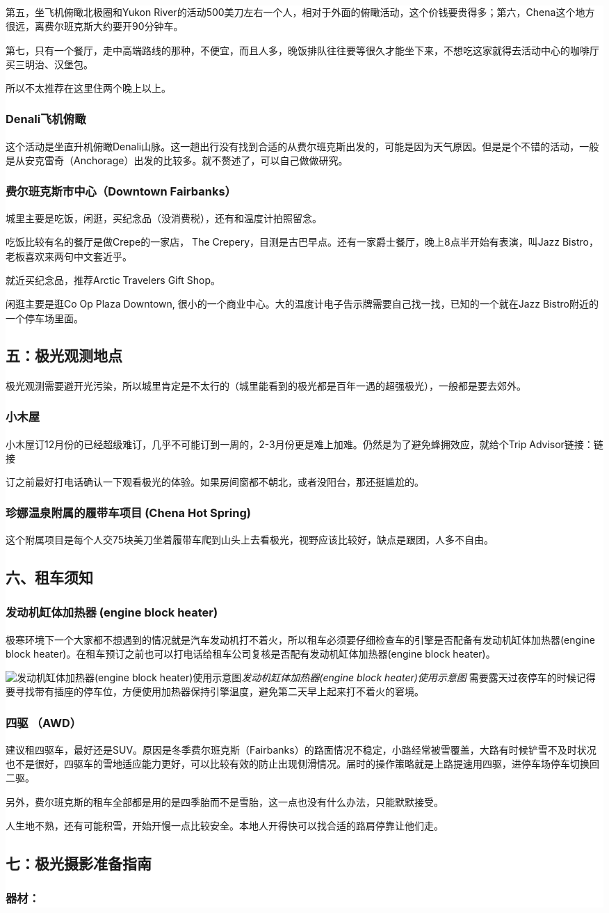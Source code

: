 第五，坐飞机俯瞰北极圈和Yukon River的活动500美刀左右一个人，相对于外面的俯瞰活动，这个价钱要贵得多；第六，Chena这个地方很远，离费尔班克斯大约要开90分钟车。

第七，只有一个餐厅，走中高端路线的那种，不便宜，而且人多，晚饭排队往往要等很久才能坐下来，不想吃这家就得去活动中心的咖啡厅买三明治、汉堡包。

所以不太推荐在这里住两个晚上以上。

### Denali飞机俯瞰

这个活动是坐直升机俯瞰Denali山脉。这一趟出行没有找到合适的从费尔班克斯出发的，可能是因为天气原因。但是是个不错的活动，一般是从安克雷奇（Anchorage）出发的比较多。就不赘述了，可以自己做做研究。

### 费尔班克斯市中心（Downtown Fairbanks）

城里主要是吃饭，闲逛，买纪念品（没消费税），还有和温度计拍照留念。

吃饭比较有名的餐厅是做Crepe的一家店， The Crepery，目测是古巴早点。还有一家爵士餐厅，晚上8点半开始有表演，叫Jazz Bistro，老板喜欢来两句中文套近乎。

就近买纪念品，推荐Arctic Travelers Gift Shop。

闲逛主要是逛Co Op Plaza Downtown, 很小的一个商业中心。大的温度计电子告示牌需要自己找一找，已知的一个就在Jazz Bistro附近的一个停车场里面。

## 五：极光观测地点

极光观测需要避开光污染，所以城里肯定是不太行的（城里能看到的极光都是百年一遇的超强极光），一般都是要去郊外。

### 小木屋

小木屋订12月份的已经超级难订，几乎不可能订到一周的，2-3月份更是难上加难。仍然是为了避免蜂拥效应，就给个Trip Advisor链接：链接

订之前最好打电话确认一下观看极光的体验。如果房间窗都不朝北，或者没阳台，那还挺尴尬的。

### 珍娜温泉附属的履带车项目 (Chena Hot Spring)

这个附属项目是每个人交75块美刀坐着履带车爬到山头上去看极光，视野应该比较好，缺点是跟团，人多不自由。

## 六、租车须知
### 发动机缸体加热器 (engine block heater)

极寒环境下一个大家都不想遇到的情况就是汽车发动机打不着火，所以租车必须要仔细检查车的引擎是否配备有发动机缸体加热器(engine block heater)。在租车预订之前也可以打电话给租车公司复核是否配有发动机缸体加热器(engine block heater)。

![发动机缸体加热器(engine block heater)使用示意图](/images/alaska-fairbanks/10.png)*发动机缸体加热器(engine block heater)使用示意图*
需要露天过夜停车的时候记得要寻找带有插座的停车位，方便使用加热器保持引擎温度，避免第二天早上起来打不着火的窘境。

### 四驱 （AWD）

建议租四驱车，最好还是SUV。原因是冬季费尔班克斯（Fairbanks）的路面情况不稳定，小路经常被雪覆盖，大路有时候铲雪不及时状况也不是很好，四驱车的雪地适应能力更好，可以比较有效的防止出现侧滑情况。届时的操作策略就是上路提速用四驱，进停车场停车切换回二驱。

另外，费尔班克斯的租车全部都是用的是四季胎而不是雪胎，这一点也没有什么办法，只能默默接受。

人生地不熟，还有可能积雪，开始开慢一点比较安全。本地人开得快可以找合适的路肩停靠让他们走。

## 七：极光摄影准备指南
### 器材：
